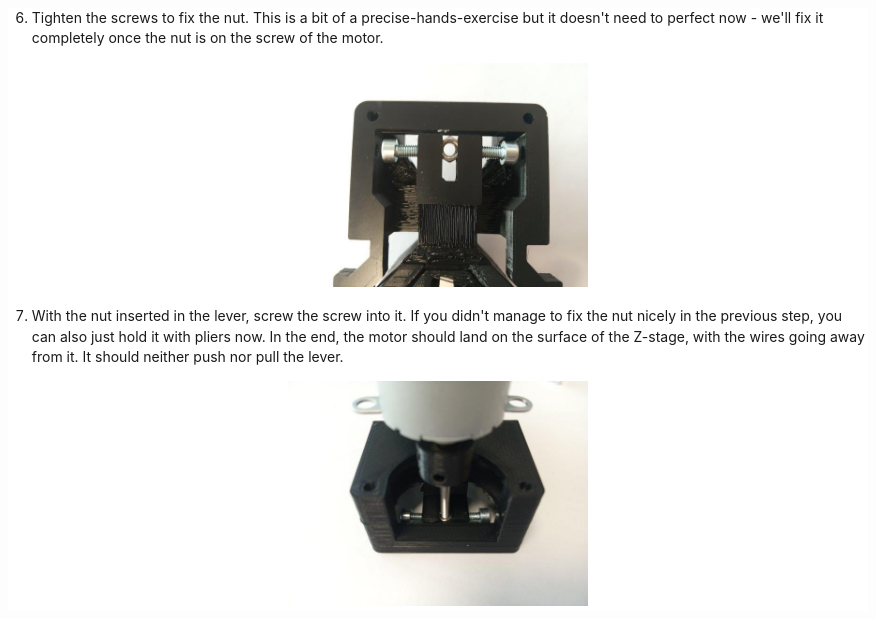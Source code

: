 6. Tighten the screws to fix the nut. This is a bit of a precise-hands-exercise but it doesn't need to perfect now - we'll fix it completely once the nut is on the screw of the motor.
<p align="center">
<img src="./IMAGES/Z_stage_assembly_07.jpg" width="300">
</p>

7. With the nut inserted in the lever, screw the screw into it. If you didn't manage to fix the nut nicely in the previous step, you can also just hold it with pliers now. In the end, the motor should land on the surface of the Z-stage, with the wires going away from it. It should neither push nor pull the lever.
<p align="center">
<img src="./IMAGES/Z_stage_assembly_08.jpg" width="300">